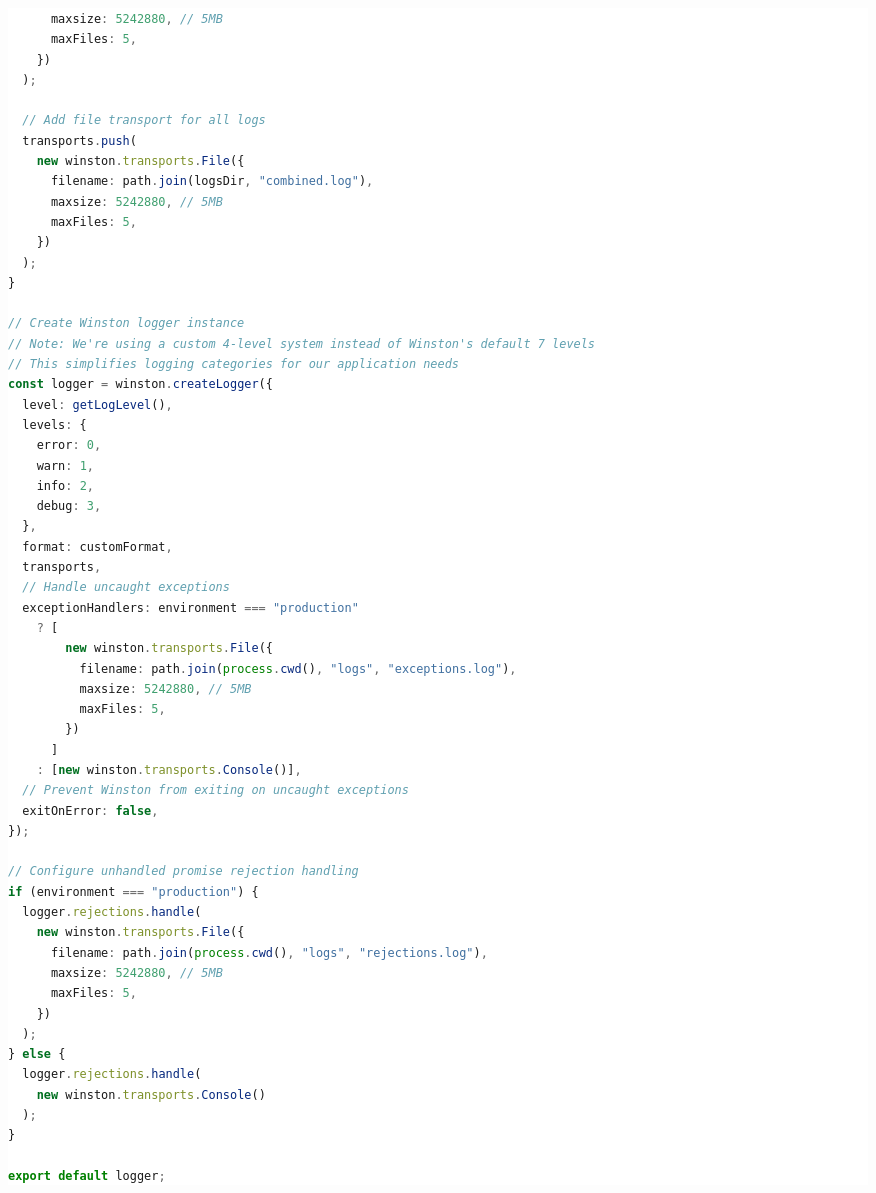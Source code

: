 ```typescript
      maxsize: 5242880, // 5MB
      maxFiles: 5,
    })
  );
  
  // Add file transport for all logs
  transports.push(
    new winston.transports.File({
      filename: path.join(logsDir, "combined.log"),
      maxsize: 5242880, // 5MB
      maxFiles: 5,
    })
  );
}

// Create Winston logger instance
// Note: We're using a custom 4-level system instead of Winston's default 7 levels
// This simplifies logging categories for our application needs
const logger = winston.createLogger({
  level: getLogLevel(),
  levels: {
    error: 0,
    warn: 1,
    info: 2,
    debug: 3,
  },
  format: customFormat,
  transports,
  // Handle uncaught exceptions
  exceptionHandlers: environment === "production" 
    ? [
        new winston.transports.File({ 
          filename: path.join(process.cwd(), "logs", "exceptions.log"),
          maxsize: 5242880, // 5MB
          maxFiles: 5,
        })
      ] 
    : [new winston.transports.Console()],
  // Prevent Winston from exiting on uncaught exceptions
  exitOnError: false,
});

// Configure unhandled promise rejection handling
if (environment === "production") {
  logger.rejections.handle(
    new winston.transports.File({ 
      filename: path.join(process.cwd(), "logs", "rejections.log"),
      maxsize: 5242880, // 5MB 
      maxFiles: 5,
    })
  );
} else {
  logger.rejections.handle(
    new winston.transports.Console()
  );
}

export default logger;
```
